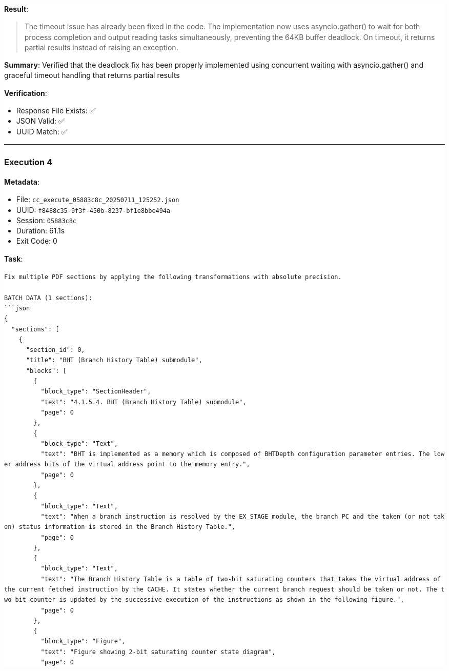 
**Result**:
> The timeout issue has already been fixed in the code. The implementation now uses asyncio.gather() to wait for both process completion and output reading tasks simultaneously, preventing the 64KB buffer deadlock. On timeout, it returns partial results instead of raising an exception.

**Summary**: Verified that the deadlock fix has been properly implemented using concurrent waiting with asyncio.gather() and graceful timeout handling that returns partial results

**Verification**:
- Response File Exists: ✅
- JSON Valid: ✅
- UUID Match: ✅

---

### Execution 4

**Metadata**:
- File: `cc_execute_05883c8c_20250711_125252.json`
- UUID: `f8488c35-9f3f-450b-8237-bf1e8bbe494a`
- Session: `05883c8c`
- Duration: 61.1s
- Exit Code: 0

**Task**:
```
Fix multiple PDF sections by applying the following transformations with absolute precision.

BATCH DATA (1 sections):
```json
{
  "sections": [
    {
      "section_id": 0,
      "title": "BHT (Branch History Table) submodule",
      "blocks": [
        {
          "block_type": "SectionHeader",
          "text": "4.1.5.4. BHT (Branch History Table) submodule",
          "page": 0
        },
        {
          "block_type": "Text",
          "text": "BHT is implemented as a memory which is composed of BHTDepth configuration parameter entries. The lower address bits of the virtual address point to the memory entry.",
          "page": 0
        },
        {
          "block_type": "Text",
          "text": "When a branch instruction is resolved by the EX_STAGE module, the branch PC and the taken (or not taken) status information is stored in the Branch History Table.",
          "page": 0
        },
        {
          "block_type": "Text",
          "text": "The Branch History Table is a table of two-bit saturating counters that takes the virtual address of the current fetched instruction by the CACHE. It states whether the current branch request should be taken or not. The two bit counter is updated by the successive execution of the instructions as shown in the following figure.",
          "page": 0
        },
        {
          "block_type": "Figure",
          "text": "Figure showing 2-bit saturating counter state diagram",
          "page": 0
```